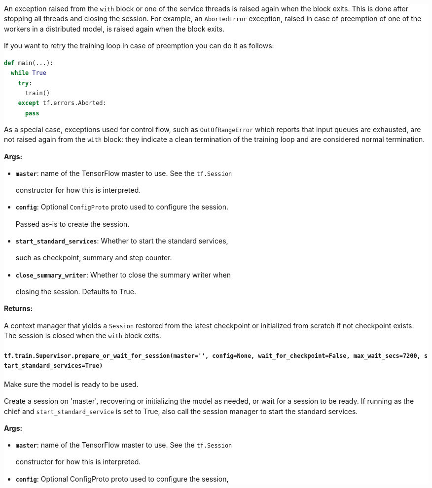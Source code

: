 An exception raised from the `with` block or one of the service threads is raised again when the block exits. This is done after stopping all threads and closing the session. For example, an `AbortedError` exception, raised in case of preemption of one of the workers in a distributed model, is raised again when the block exits.

If you want to retry the training loop in case of preemption you can do it as follows:

```python
def main(...):
  while True
    try:
      train()
    except tf.errors.Aborted:
      pass
```

As a special case, exceptions used for control flow, such as `OutOfRangeError` which reports that input queues are exhausted, are not raised again from the `with` block: they indicate a clean termination of the training loop and are considered normal termination.

**Args:**

* **`master`**: name of the TensorFlow master to use.  See the `tf.Session`

   constructor for how this is interpreted.

* **`config`**: Optional `ConfigProto` proto used to configure the session.

   Passed as-is to create the session.

* **`start_standard_services`**: Whether to start the standard services,

   such as checkpoint, summary and step counter.

* **`close_summary_writer`**: Whether to close the summary writer when

   closing the session.  Defaults to True.

**Returns:**

A context manager that yields a `Session` restored from the latest checkpoint or initialized from scratch if not checkpoint exists. The session is closed when the `with` block exits.

#### `tf.train.Supervisor.prepare_or_wait_for_session(master='', config=None, wait_for_checkpoint=False, max_wait_secs=7200, start_standard_services=True)` <a id="Supervisor.prepare_or_wait_for_session"></a>

Make sure the model is ready to be used.

Create a session on 'master', recovering or initializing the model as needed, or wait for a session to be ready. If running as the chief and `start_standard_service` is set to True, also call the session manager to start the standard services.

**Args:**

* **`master`**: name of the TensorFlow master to use.  See the `tf.Session`

   constructor for how this is interpreted.

* **`config`**: Optional ConfigProto proto used to configure the session,
